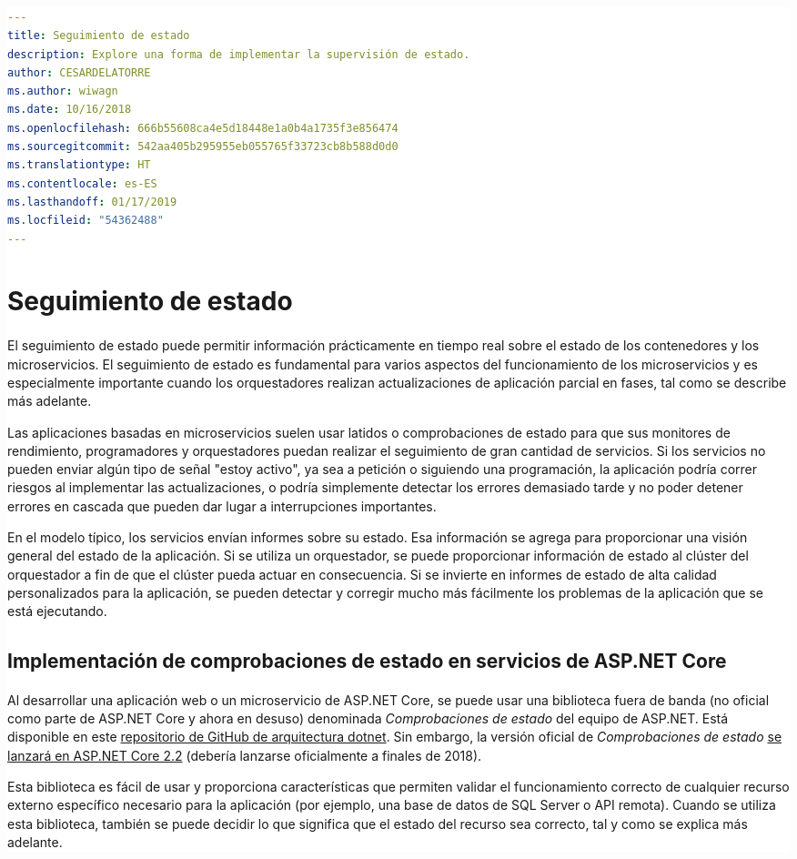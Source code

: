 ```yaml
---
title: Seguimiento de estado
description: Explore una forma de implementar la supervisión de estado.
author: CESARDELATORRE
ms.author: wiwagn
ms.date: 10/16/2018
ms.openlocfilehash: 666b55608ca4e5d18448e1a0b4a1735f3e856474
ms.sourcegitcommit: 542aa405b295955eb055765f33723cb8b588d0d0
ms.translationtype: HT
ms.contentlocale: es-ES
ms.lasthandoff: 01/17/2019
ms.locfileid: "54362488"
---
```

# <a name="health-monitoring"></a>Seguimiento de estado

El seguimiento de estado puede permitir información prácticamente en tiempo real sobre el estado de los contenedores y los microservicios. El seguimiento de estado es fundamental para varios aspectos del funcionamiento de los microservicios y es especialmente importante cuando los orquestadores realizan actualizaciones de aplicación parcial en fases, tal como se describe más adelante.

Las aplicaciones basadas en microservicios suelen usar latidos o comprobaciones de estado para que sus monitores de rendimiento, programadores y orquestadores puedan realizar el seguimiento de gran cantidad de servicios. Si los servicios no pueden enviar algún tipo de señal "estoy activo", ya sea a petición o siguiendo una programación, la aplicación podría correr riesgos al implementar las actualizaciones, o podría simplemente detectar los errores demasiado tarde y no poder detener errores en cascada que pueden dar lugar a interrupciones importantes.

En el modelo típico, los servicios envían informes sobre su estado. Esa información se agrega para proporcionar una visión general del estado de la aplicación. Si se utiliza un orquestador, se puede proporcionar información de estado al clúster del orquestador a fin de que el clúster pueda actuar en consecuencia. Si se invierte en informes de estado de alta calidad personalizados para la aplicación, se pueden detectar y corregir mucho más fácilmente los problemas de la aplicación que se está ejecutando.

## <a name="implement-health-checks-in-aspnet-core-services"></a>Implementación de comprobaciones de estado en servicios de ASP.NET Core

Al desarrollar una aplicación web o un microservicio de ASP.NET Core, se puede usar una biblioteca fuera de banda (no oficial como parte de ASP.NET Core y ahora en desuso) denominada *Comprobaciones de estado* del equipo de ASP.NET. Está disponible en este [repositorio de GitHub de arquitectura dotnet](https://github.com/dotnet-architecture/HealthChecks). Sin embargo, la versión oficial de *Comprobaciones de estado* [se lanzará en ASP.NET Core 2.2](https://github.com/aspnet/Announcements/issues/307) (debería lanzarse oficialmente a finales de 2018).

Esta biblioteca es fácil de usar y proporciona características que permiten validar el funcionamiento correcto de cualquier recurso externo específico necesario para la aplicación (por ejemplo, una base de datos de SQL Server o API remota). Cuando se utiliza esta biblioteca, también se puede decidir lo que significa que el estado del recurso sea correcto, tal y como se explica más adelante.
